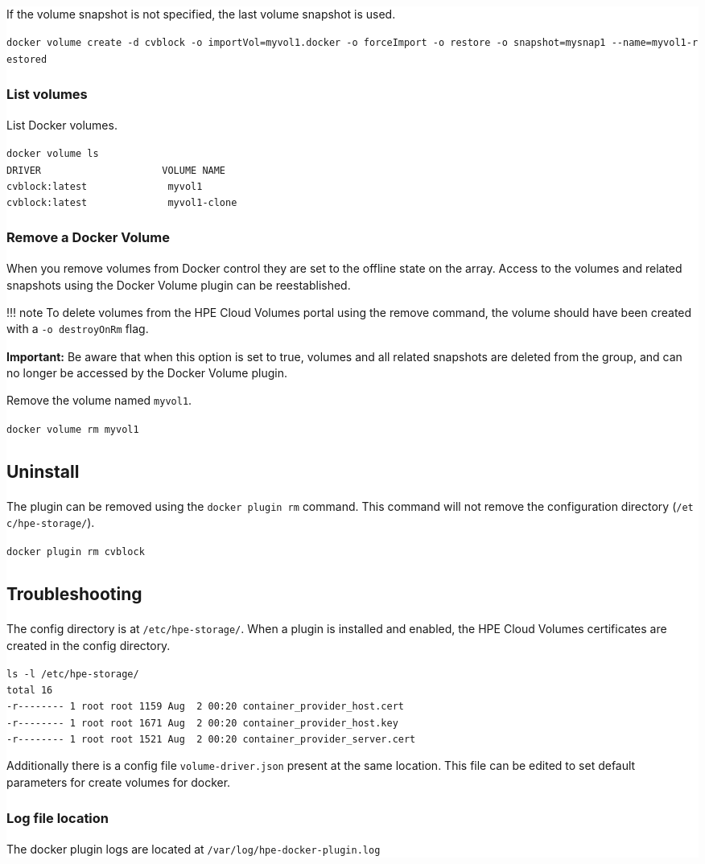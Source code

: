 If the volume snapshot is not specified, the last volume snapshot is used.

```shell
docker volume create -d cvblock -o importVol=myvol1.docker -o forceImport -o restore -o snapshot=mysnap1 --name=myvol1-restored
```

### List volumes
List Docker volumes.

```shell
docker volume ls
DRIVER                     VOLUME NAME
cvblock:latest              myvol1
cvblock:latest              myvol1-clone
```

### Remove a Docker Volume
When you remove volumes from Docker control they are set to the offline state on the array. Access to the volumes and related snapshots using the Docker Volume plugin can be reestablished.

!!! note
    To delete volumes from the HPE Cloud Volumes portal using the remove command, the volume should have been created with a `-o destroyOnRm` flag.

**Important:** Be aware that when this option is set to true, volumes and all related snapshots are deleted from the group, and can no longer be accessed by the Docker Volume plugin.

Remove the volume named `myvol1`.

```shell
docker volume rm myvol1
```

## Uninstall
The plugin can be removed using the `docker plugin rm` command. This command will not remove the configuration directory (`/etc/hpe-storage/`).

```shell
docker plugin rm cvblock
```

## Troubleshooting

The config directory is at `/etc/hpe-storage/`. When a plugin is installed and enabled, the HPE Cloud Volumes certificates are created in the config directory.

```shell
ls -l /etc/hpe-storage/
total 16
-r-------- 1 root root 1159 Aug  2 00:20 container_provider_host.cert
-r-------- 1 root root 1671 Aug  2 00:20 container_provider_host.key
-r-------- 1 root root 1521 Aug  2 00:20 container_provider_server.cert
```

Additionally there is a config file `volume-driver.json` present at the same location. This file can be edited
to set default parameters for create volumes for docker.

### Log file location

The docker plugin logs are located at `/var/log/hpe-docker-plugin.log`
